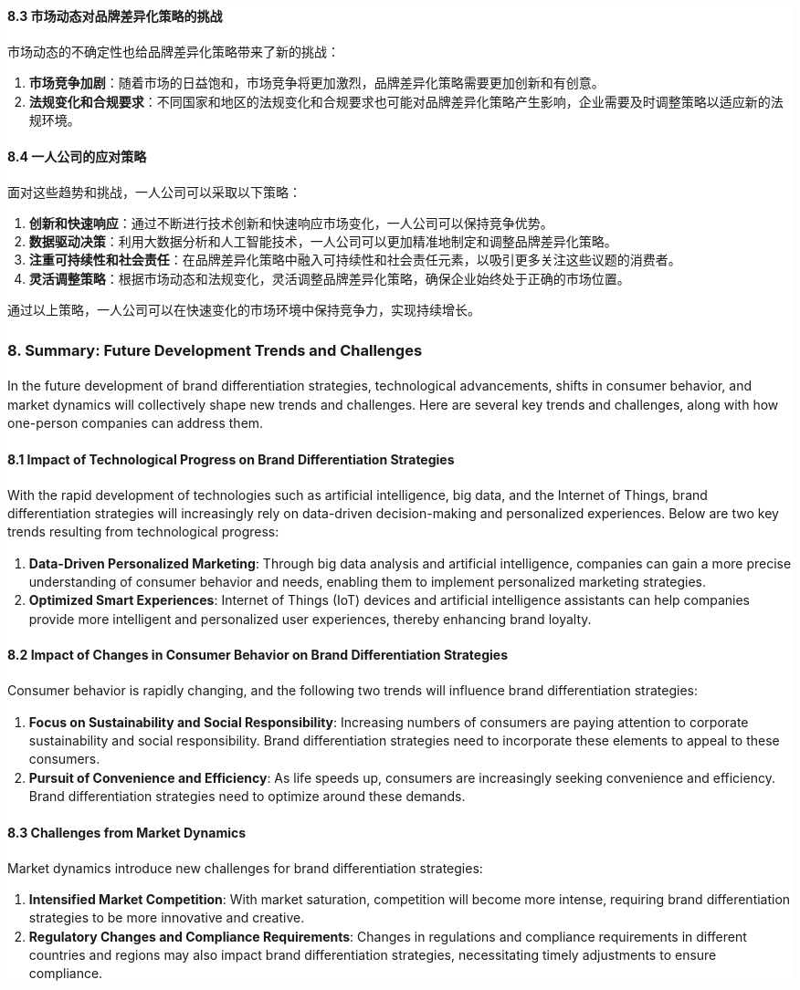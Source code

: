 #### 8.3 市场动态对品牌差异化策略的挑战

市场动态的不确定性也给品牌差异化策略带来了新的挑战：

1. **市场竞争加剧**：随着市场的日益饱和，市场竞争将更加激烈，品牌差异化策略需要更加创新和有创意。
2. **法规变化和合规要求**：不同国家和地区的法规变化和合规要求也可能对品牌差异化策略产生影响，企业需要及时调整策略以适应新的法规环境。

#### 8.4 一人公司的应对策略

面对这些趋势和挑战，一人公司可以采取以下策略：

1. **创新和快速响应**：通过不断进行技术创新和快速响应市场变化，一人公司可以保持竞争优势。
2. **数据驱动决策**：利用大数据分析和人工智能技术，一人公司可以更加精准地制定和调整品牌差异化策略。
3. **注重可持续性和社会责任**：在品牌差异化策略中融入可持续性和社会责任元素，以吸引更多关注这些议题的消费者。
4. **灵活调整策略**：根据市场动态和法规变化，灵活调整品牌差异化策略，确保企业始终处于正确的市场位置。

通过以上策略，一人公司可以在快速变化的市场环境中保持竞争力，实现持续增长。

### 8. Summary: Future Development Trends and Challenges

In the future development of brand differentiation strategies, technological advancements, shifts in consumer behavior, and market dynamics will collectively shape new trends and challenges. Here are several key trends and challenges, along with how one-person companies can address them.

#### 8.1 Impact of Technological Progress on Brand Differentiation Strategies

With the rapid development of technologies such as artificial intelligence, big data, and the Internet of Things, brand differentiation strategies will increasingly rely on data-driven decision-making and personalized experiences. Below are two key trends resulting from technological progress:

1. **Data-Driven Personalized Marketing**: Through big data analysis and artificial intelligence, companies can gain a more precise understanding of consumer behavior and needs, enabling them to implement personalized marketing strategies.
2. **Optimized Smart Experiences**: Internet of Things (IoT) devices and artificial intelligence assistants can help companies provide more intelligent and personalized user experiences, thereby enhancing brand loyalty.

#### 8.2 Impact of Changes in Consumer Behavior on Brand Differentiation Strategies

Consumer behavior is rapidly changing, and the following two trends will influence brand differentiation strategies:

1. **Focus on Sustainability and Social Responsibility**: Increasing numbers of consumers are paying attention to corporate sustainability and social responsibility. Brand differentiation strategies need to incorporate these elements to appeal to these consumers.
2. **Pursuit of Convenience and Efficiency**: As life speeds up, consumers are increasingly seeking convenience and efficiency. Brand differentiation strategies need to optimize around these demands.

#### 8.3 Challenges from Market Dynamics

Market dynamics introduce new challenges for brand differentiation strategies:

1. **Intensified Market Competition**: With market saturation, competition will become more intense, requiring brand differentiation strategies to be more innovative and creative.
2. **Regulatory Changes and Compliance Requirements**: Changes in regulations and compliance requirements in different countries and regions may also impact brand differentiation strategies, necessitating timely adjustments to ensure compliance.
